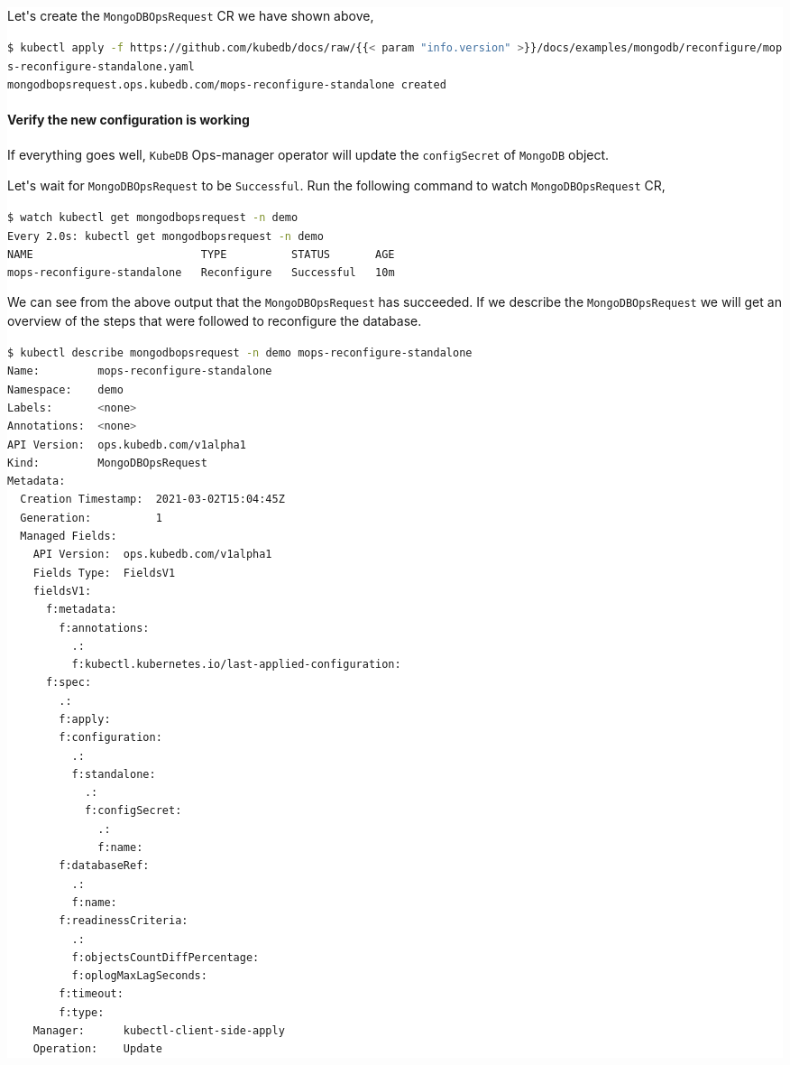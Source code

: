 Let's create the `MongoDBOpsRequest` CR we have shown above,

```bash
$ kubectl apply -f https://github.com/kubedb/docs/raw/{{< param "info.version" >}}/docs/examples/mongodb/reconfigure/mops-reconfigure-standalone.yaml
mongodbopsrequest.ops.kubedb.com/mops-reconfigure-standalone created
```

#### Verify the new configuration is working 

If everything goes well, `KubeDB` Ops-manager operator will update the `configSecret` of `MongoDB` object.

Let's wait for `MongoDBOpsRequest` to be `Successful`.  Run the following command to watch `MongoDBOpsRequest` CR,

```bash
$ watch kubectl get mongodbopsrequest -n demo
Every 2.0s: kubectl get mongodbopsrequest -n demo
NAME                          TYPE          STATUS       AGE
mops-reconfigure-standalone   Reconfigure   Successful   10m
```

We can see from the above output that the `MongoDBOpsRequest` has succeeded. If we describe the `MongoDBOpsRequest` we will get an overview of the steps that were followed to reconfigure the database.

```bash
$ kubectl describe mongodbopsrequest -n demo mops-reconfigure-standalone
Name:         mops-reconfigure-standalone
Namespace:    demo
Labels:       <none>
Annotations:  <none>
API Version:  ops.kubedb.com/v1alpha1
Kind:         MongoDBOpsRequest
Metadata:
  Creation Timestamp:  2021-03-02T15:04:45Z
  Generation:          1
  Managed Fields:
    API Version:  ops.kubedb.com/v1alpha1
    Fields Type:  FieldsV1
    fieldsV1:
      f:metadata:
        f:annotations:
          .:
          f:kubectl.kubernetes.io/last-applied-configuration:
      f:spec:
        .:
        f:apply:
        f:configuration:
          .:
          f:standalone:
            .:
            f:configSecret:
              .:
              f:name:
        f:databaseRef:
          .:
          f:name:
        f:readinessCriteria:
          .:
          f:objectsCountDiffPercentage:
          f:oplogMaxLagSeconds:
        f:timeout:
        f:type:
    Manager:      kubectl-client-side-apply
    Operation:    Update
```